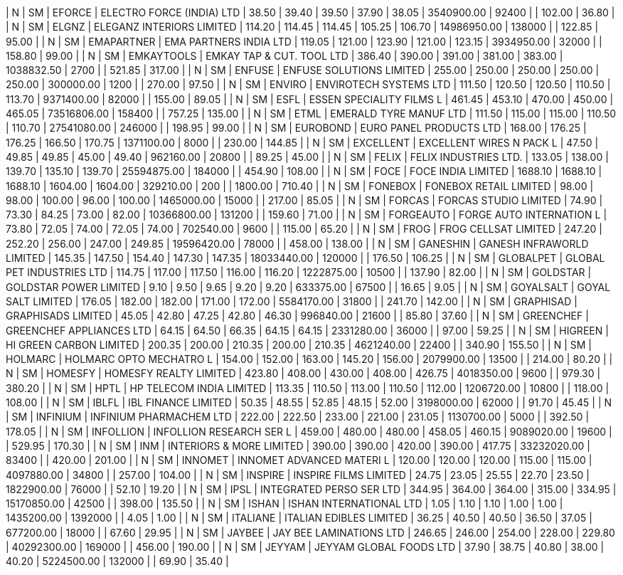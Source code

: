 | N | SM | EFORCE | ELECTRO FORCE (INDIA) LTD | 38.50 | 39.40 | 39.50 | 37.90 | 38.05 | 3540900.00 | 92400 |  | 102.00 | 36.80 |
| N | SM | ELGNZ | ELEGANZ INTERIORS LIMITED | 114.20 | 114.45 | 114.45 | 105.25 | 106.70 | 14986950.00 | 138000 |  | 122.85 | 95.00 |
| N | SM | EMAPARTNER | EMA PARTNERS INDIA LTD | 119.05 | 121.00 | 123.90 | 121.00 | 123.15 | 3934950.00 | 32000 |  | 158.80 | 99.00 |
| N | SM | EMKAYTOOLS | EMKAY TAP & CUT. TOOL LTD | 386.40 | 390.00 | 391.00 | 381.00 | 383.00 | 1038832.50 | 2700 |  | 521.85 | 317.00 |
| N | SM | ENFUSE | ENFUSE SOLUTIONS LIMITED | 255.00 | 250.00 | 250.00 | 250.00 | 250.00 | 300000.00 | 1200 |  | 270.00 | 97.50 |
| N | SM | ENVIRO | ENVIROTECH SYSTEMS LTD | 111.50 | 120.50 | 120.50 | 110.50 | 113.70 | 9371400.00 | 82000 |  | 155.00 | 89.05 |
| N | SM | ESFL | ESSEN SPECIALITY FILMS L | 461.45 | 453.10 | 470.00 | 450.00 | 465.05 | 73516806.00 | 158400 |  | 757.25 | 135.00 |
| N | SM | ETML | EMERALD TYRE MANUF LTD | 111.50 | 115.00 | 115.00 | 110.50 | 110.70 | 27541080.00 | 246000 |  | 198.95 | 99.00 |
| N | SM | EUROBOND | EURO PANEL PRODUCTS LTD | 168.00 | 176.25 | 176.25 | 166.50 | 170.75 | 1371100.00 | 8000 |  | 230.00 | 144.85 |
| N | SM | EXCELLENT | EXCELLENT WIRES N PACK L | 47.50 | 49.85 | 49.85 | 45.00 | 49.40 | 962160.00 | 20800 |  | 89.25 | 45.00 |
| N | SM | FELIX | FELIX INDUSTRIES LTD. | 133.05 | 138.00 | 139.70 | 135.10 | 139.70 | 25594875.00 | 184000 |  | 454.90 | 108.00 |
| N | SM | FOCE | FOCE INDIA LIMITED | 1688.10 | 1688.10 | 1688.10 | 1604.00 | 1604.00 | 329210.00 | 200 |  | 1800.00 | 710.40 |
| N | SM | FONEBOX | FONEBOX RETAIL LIMITED | 98.00 | 98.00 | 100.00 | 96.00 | 100.00 | 1465000.00 | 15000 |  | 217.00 | 85.05 |
| N | SM | FORCAS | FORCAS STUDIO LIMITED | 74.90 | 73.30 | 84.25 | 73.00 | 82.00 | 10366800.00 | 131200 |  | 159.60 | 71.00 |
| N | SM | FORGEAUTO | FORGE AUTO INTERNATION L | 73.80 | 72.05 | 74.00 | 72.05 | 74.00 | 702540.00 | 9600 |  | 115.00 | 65.20 |
| N | SM | FROG | FROG CELLSAT LIMITED | 247.20 | 252.20 | 256.00 | 247.00 | 249.85 | 19596420.00 | 78000 |  | 458.00 | 138.00 |
| N | SM | GANESHIN | GANESH INFRAWORLD LIMITED | 145.35 | 147.50 | 154.40 | 147.30 | 147.35 | 18033440.00 | 120000 |  | 176.50 | 106.25 |
| N | SM | GLOBALPET | GLOBAL PET INDUSTRIES LTD | 114.75 | 117.00 | 117.50 | 116.00 | 116.20 | 1222875.00 | 10500 |  | 137.90 | 82.00 |
| N | SM | GOLDSTAR | GOLDSTAR POWER LIMITED | 9.10 | 9.50 | 9.65 | 9.20 | 9.20 | 633375.00 | 67500 |  | 16.65 | 9.05 |
| N | SM | GOYALSALT | GOYAL SALT LIMITED | 176.05 | 182.00 | 182.00 | 171.00 | 172.00 | 5584170.00 | 31800 |  | 241.70 | 142.00 |
| N | SM | GRAPHISAD | GRAPHISADS LIMITED | 45.05 | 42.80 | 47.25 | 42.80 | 46.30 | 996840.00 | 21600 |  | 85.80 | 37.60 |
| N | SM | GREENCHEF | GREENCHEF APPLIANCES LTD | 64.15 | 64.50 | 66.35 | 64.15 | 64.15 | 2331280.00 | 36000 |  | 97.00 | 59.25 |
| N | SM | HIGREEN | HI GREEN CARBON LIMITED | 200.35 | 200.00 | 210.35 | 200.00 | 210.35 | 4621240.00 | 22400 |  | 340.90 | 155.50 |
| N | SM | HOLMARC | HOLMARC OPTO MECHATRO L | 154.00 | 152.00 | 163.00 | 145.20 | 156.00 | 2079900.00 | 13500 |  | 214.00 | 80.20 |
| N | SM | HOMESFY | HOMESFY REALTY LIMITED | 423.80 | 408.00 | 430.00 | 408.00 | 426.75 | 4018350.00 | 9600 |  | 979.30 | 380.20 |
| N | SM | HPTL | HP TELECOM INDIA LIMITED | 113.35 | 110.50 | 113.00 | 110.50 | 112.00 | 1206720.00 | 10800 |  | 118.00 | 108.00 |
| N | SM | IBLFL | IBL FINANCE LIMITED | 50.35 | 48.55 | 52.85 | 48.15 | 52.00 | 3198000.00 | 62000 |  | 91.70 | 45.45 |
| N | SM | INFINIUM | INFINIUM PHARMACHEM LTD | 222.00 | 222.50 | 233.00 | 221.00 | 231.05 | 1130700.00 | 5000 |  | 392.50 | 178.05 |
| N | SM | INFOLLION | INFOLLION RESEARCH SER L | 459.00 | 480.00 | 480.00 | 458.05 | 460.15 | 9089020.00 | 19600 |  | 529.95 | 170.30 |
| N | SM | INM | INTERIORS & MORE LIMITED | 390.00 | 390.00 | 420.00 | 390.00 | 417.75 | 33232020.00 | 83400 |  | 420.00 | 201.00 |
| N | SM | INNOMET | INNOMET ADVANCED MATERI L | 120.00 | 120.00 | 120.00 | 115.00 | 115.00 | 4097880.00 | 34800 |  | 257.00 | 104.00 |
| N | SM | INSPIRE | INSPIRE FILMS LIMITED | 24.75 | 23.05 | 25.55 | 22.70 | 23.50 | 1822900.00 | 76000 |  | 52.10 | 19.20 |
| N | SM | IPSL | INTEGRATED PERSO SER LTD | 344.95 | 364.00 | 364.00 | 315.00 | 334.95 | 15170850.00 | 42500 |  | 398.00 | 135.50 |
| N | SM | ISHAN | ISHAN INTERNATIONAL LTD | 1.05 | 1.10 | 1.10 | 1.00 | 1.00 | 1435200.00 | 1392000 |  | 4.05 | 1.00 |
| N | SM | ITALIANE | ITALIAN EDIBLES LIMITED | 36.25 | 40.50 | 40.50 | 36.50 | 37.05 | 677200.00 | 18000 |  | 67.60 | 29.95 |
| N | SM | JAYBEE | JAY BEE LAMINATIONS LTD | 246.65 | 246.00 | 254.00 | 228.00 | 229.80 | 40292300.00 | 169000 |  | 456.00 | 190.00 |
| N | SM | JEYYAM | JEYYAM GLOBAL FOODS LTD | 37.90 | 38.75 | 40.80 | 38.00 | 40.20 | 5224500.00 | 132000 |  | 69.90 | 35.40 |